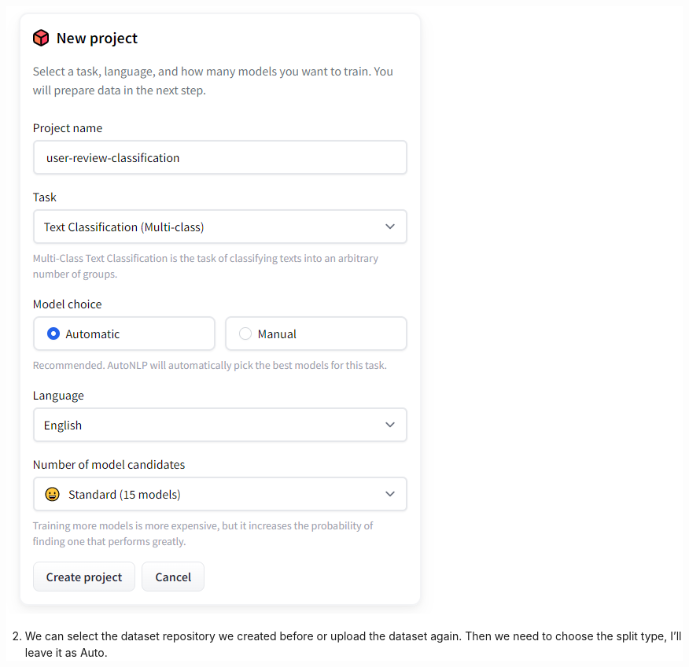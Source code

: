![](assets/59_opinion-classification-with-kili-and-huggingface-autotrain/7.png)

2. We can select the dataset repository we created before or upload the dataset again. Then we need to choose the split type, I’ll leave it as Auto. 
